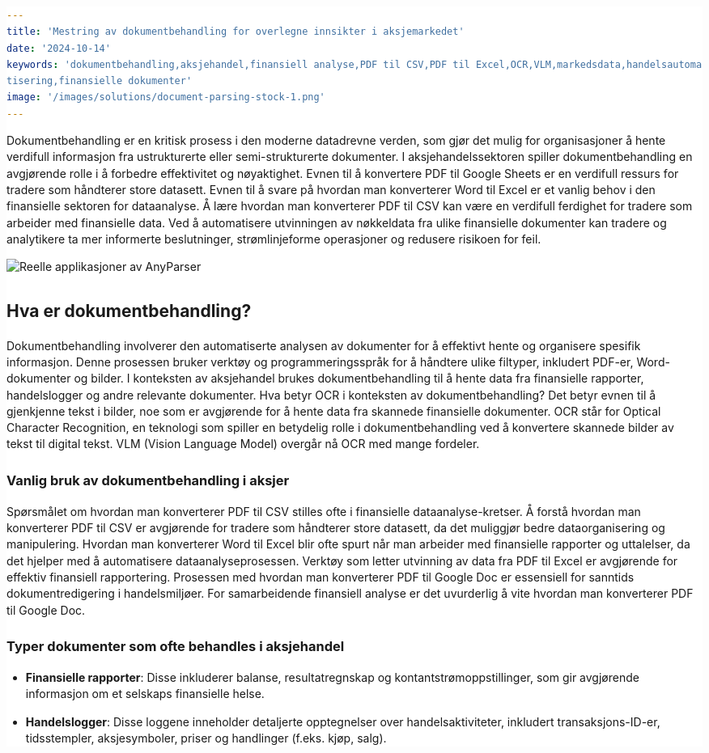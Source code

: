 ```yaml
---
title: 'Mestring av dokumentbehandling for overlegne innsikter i aksjemarkedet'
date: '2024-10-14'
keywords: 'dokumentbehandling,aksjehandel,finansiell analyse,PDF til CSV,PDF til Excel,OCR,VLM,markedsdata,handelsautomatisering,finansielle dokumenter'
image: '/images/solutions/document-parsing-stock-1.png'
---
```


Dokumentbehandling er en kritisk prosess i den moderne datadrevne verden, som gjør det mulig for organisasjoner å hente verdifull informasjon fra ustrukturerte eller semi-strukturerte dokumenter. I aksjehandelssektoren spiller dokumentbehandling en avgjørende rolle i å forbedre effektivitet og nøyaktighet. Evnen til å konvertere PDF til Google Sheets er en verdifull ressurs for tradere som håndterer store datasett. Evnen til å svare på hvordan man konverterer Word til Excel er et vanlig behov i den finansielle sektoren for dataanalyse. Å lære hvordan man konverterer PDF til CSV kan være en verdifull ferdighet for tradere som arbeider med finansielle data. Ved å automatisere utvinningen av nøkkeldata fra ulike finansielle dokumenter kan tradere og analytikere ta mer informerte beslutninger, strømlinjeforme operasjoner og redusere risikoen for feil.

![Reelle applikasjoner av AnyParser](/images/solutions/document-parsing-stock-1.png)

## Hva er dokumentbehandling?

Dokumentbehandling involverer den automatiserte analysen av dokumenter for å effektivt hente og organisere spesifik informasjon. Denne prosessen bruker verktøy og programmeringsspråk for å håndtere ulike filtyper, inkludert PDF-er, Word-dokumenter og bilder. I konteksten av aksjehandel brukes dokumentbehandling til å hente data fra finansielle rapporter, handelslogger og andre relevante dokumenter. Hva betyr OCR i konteksten av dokumentbehandling? Det betyr evnen til å gjenkjenne tekst i bilder, noe som er avgjørende for å hente data fra skannede finansielle dokumenter. OCR står for Optical Character Recognition, en teknologi som spiller en betydelig rolle i dokumentbehandling ved å konvertere skannede bilder av tekst til digital tekst. VLM (Vision Language Model) overgår nå OCR med mange fordeler.

### Vanlig bruk av dokumentbehandling i aksjer

Spørsmålet om hvordan man konverterer PDF til CSV stilles ofte i finansielle dataanalyse-kretser. Å forstå hvordan man konverterer PDF til CSV er avgjørende for tradere som håndterer store datasett, da det muliggjør bedre dataorganisering og manipulering. Hvordan man konverterer Word til Excel blir ofte spurt når man arbeider med finansielle rapporter og uttalelser, da det hjelper med å automatisere dataanalyseprosessen. Verktøy som letter utvinning av data fra PDF til Excel er avgjørende for effektiv finansiell rapportering. Prosessen med hvordan man konverterer PDF til Google Doc er essensiell for sanntids dokumentredigering i handelsmiljøer. For samarbeidende finansiell analyse er det uvurderlig å vite hvordan man konverterer PDF til Google Doc.

### Typer dokumenter som ofte behandles i aksjehandel

- **Finansielle rapporter**: Disse inkluderer balanse, resultatregnskap og kontantstrømoppstillinger, som gir avgjørende informasjon om et selskaps finansielle helse.

- **Handelslogger**: Disse loggene inneholder detaljerte opptegnelser over handelsaktiviteter, inkludert transaksjons-ID-er, tidsstempler, aksjesymboler, priser og handlinger (f.eks. kjøp, salg).
